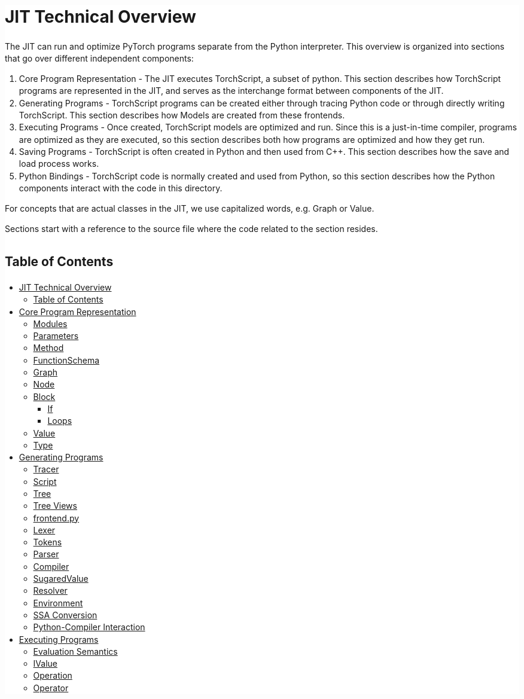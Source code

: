 # JIT Technical Overview

The JIT can run and optimize PyTorch programs separate from the Python
interpreter. This overview is organized into sections that go over different
independent components:

1. Core Program Representation - The JIT executes TorchScript, a subset of
   python. This section describes how TorchScript programs are represented in
   the JIT, and serves as the interchange format between components of the JIT.
2. Generating Programs - TorchScript programs can be created either through
   tracing Python code or through directly writing TorchScript. This section
   describes how Models are created from these frontends.
3. Executing Programs - Once created, TorchScript models are optimized and run.
   Since this is a just-in-time compiler, programs are optimized as they are
   executed, so this section describes both how programs are optimized and how
   they get run.
4. Saving Programs - TorchScript is often created in Python and then used from
   C++. This section describes how the save and load process works.
5. Python Bindings - TorchScript code is normally created and used from Python,
   so this section describes how the Python components interact with the code in
   this directory.

For concepts that are actual classes in the JIT, we use capitalized words, e.g.
Graph or Value.

Sections start with a reference to the source file where the code related to the
section resides.

## Table of Contents

- [JIT Technical Overview](#jit-technical-overview)
  - [Table of Contents](#table-of-contents)
- [Core Program Representation](#core-program-representation)
  - [Modules](#modules)
  - [Parameters](#parameters)
  - [Method](#method)
  - [FunctionSchema](#functionschema)
  - [Graph](#graph)
  - [Node](#node)
  - [Block](#block)
    - [If](#if)
    - [Loops](#loops)
  - [Value](#value)
  - [Type](#type)
- [Generating Programs](#generating-programs)
  - [Tracer](#tracer)
  - [Script](#script)
  - [Tree](#tree)
  - [Tree Views](#tree-views)
  - [frontend.py](#frontendpy)
  - [Lexer](#lexer)
  - [Tokens](#tokens)
  - [Parser](#parser)
  - [Compiler](#compiler)
  - [SugaredValue](#sugaredvalue)
  - [Resolver](#resolver)
  - [Environment](#environment)
  - [SSA Conversion](#convert_to_ssa)
  - [Python-Compiler Interaction](#python-compiler-interaction)
- [Executing Programs](#executing-programs)
  - [Evaluation Semantics](#evaluation-semantics)
  - [IValue](#ivalue)
  - [Operation](#operation)
  - [Operator](#operator)